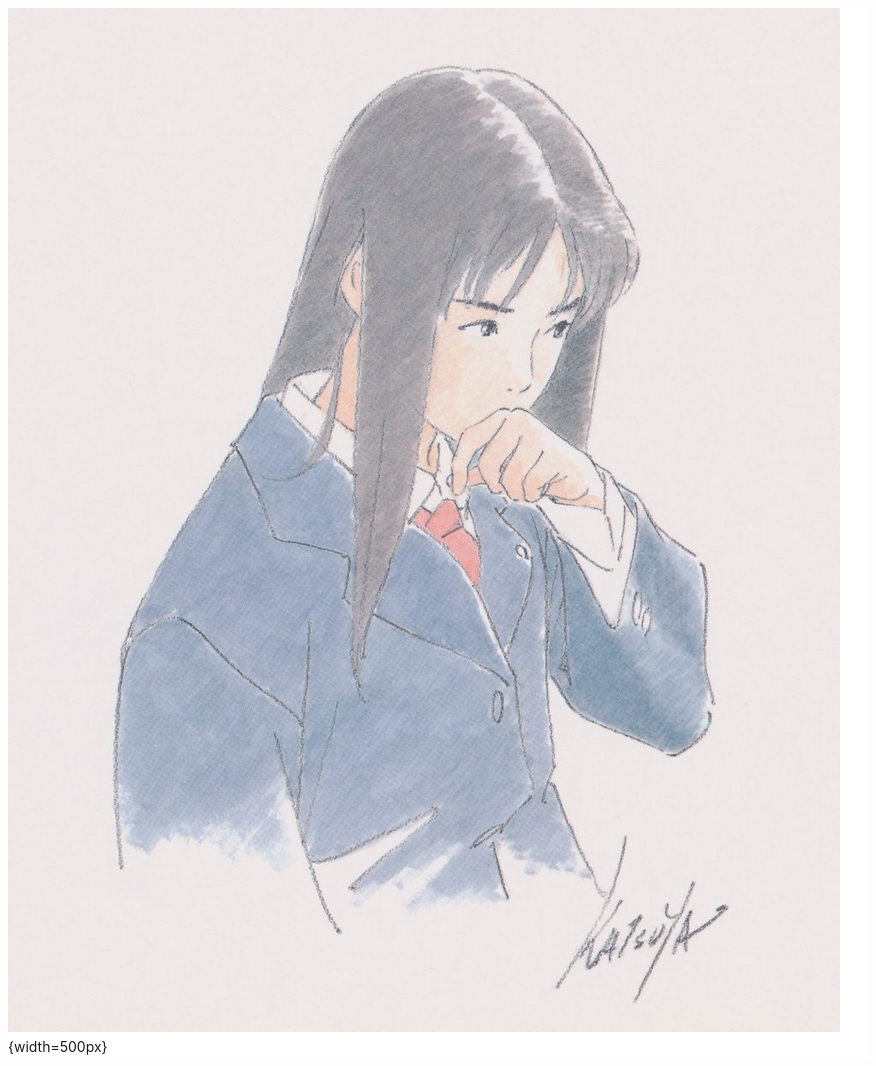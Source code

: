 ![**FALTA IMAGEM** - *Call to Action Inscrição* - Call to Action totalmente Hover](images/FALTA%20IMAGEM.jpg){width=500px}
